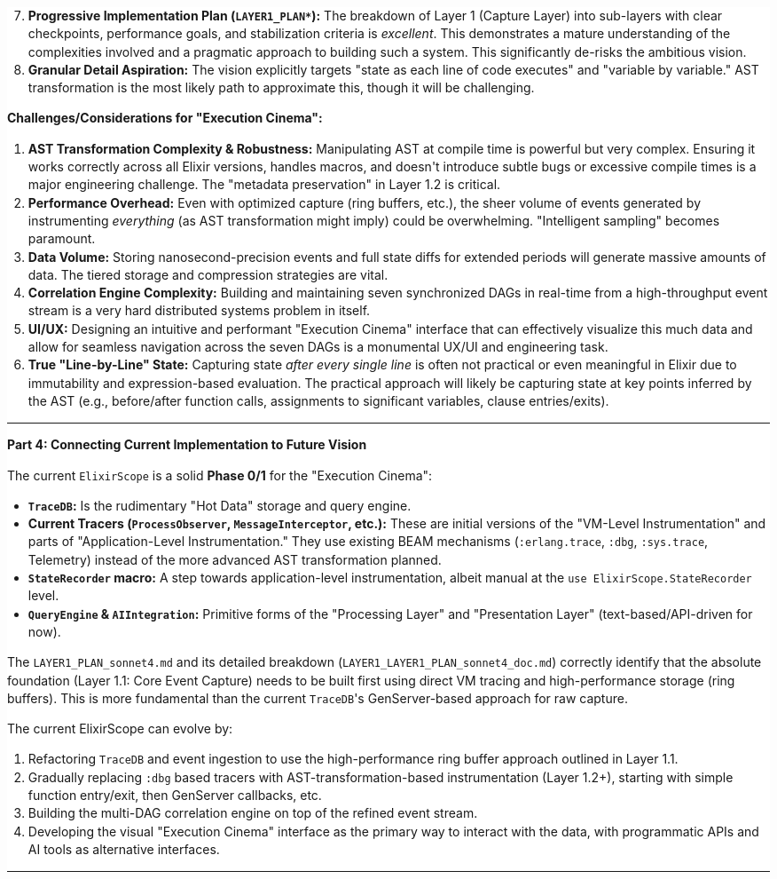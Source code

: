 7.  **Progressive Implementation Plan (`LAYER1_PLAN*`):** The breakdown of Layer 1 (Capture Layer) into sub-layers with clear checkpoints, performance goals, and stabilization criteria is *excellent*. This demonstrates a mature understanding of the complexities involved and a pragmatic approach to building such a system. This significantly de-risks the ambitious vision.
8.  **Granular Detail Aspiration:** The vision explicitly targets "state as each line of code executes" and "variable by variable." AST transformation is the most likely path to approximate this, though it will be challenging.

**Challenges/Considerations for "Execution Cinema":**

1.  **AST Transformation Complexity & Robustness:** Manipulating AST at compile time is powerful but very complex. Ensuring it works correctly across all Elixir versions, handles macros, and doesn't introduce subtle bugs or excessive compile times is a major engineering challenge. The "metadata preservation" in Layer 1.2 is critical.
2.  **Performance Overhead:** Even with optimized capture (ring buffers, etc.), the sheer volume of events generated by instrumenting *everything* (as AST transformation might imply) could be overwhelming. "Intelligent sampling" becomes paramount.
3.  **Data Volume:** Storing nanosecond-precision events and full state diffs for extended periods will generate massive amounts of data. The tiered storage and compression strategies are vital.
4.  **Correlation Engine Complexity:** Building and maintaining seven synchronized DAGs in real-time from a high-throughput event stream is a very hard distributed systems problem in itself.
5.  **UI/UX:** Designing an intuitive and performant "Execution Cinema" interface that can effectively visualize this much data and allow for seamless navigation across the seven DAGs is a monumental UX/UI and engineering task.
6.  **True "Line-by-Line" State:** Capturing state *after every single line* is often not practical or even meaningful in Elixir due to immutability and expression-based evaluation. The practical approach will likely be capturing state at key points inferred by the AST (e.g., before/after function calls, assignments to significant variables, clause entries/exits).

---

**Part 4: Connecting Current Implementation to Future Vision**

The current `ElixirScope` is a solid **Phase 0/1** for the "Execution Cinema":

*   **`TraceDB`:** Is the rudimentary "Hot Data" storage and query engine.
*   **Current Tracers (`ProcessObserver`, `MessageInterceptor`, etc.):** These are initial versions of the "VM-Level Instrumentation" and parts of "Application-Level Instrumentation." They use existing BEAM mechanisms (`:erlang.trace`, `:dbg`, `:sys.trace`, Telemetry) instead of the more advanced AST transformation planned.
*   **`StateRecorder` macro:** A step towards application-level instrumentation, albeit manual at the `use ElixirScope.StateRecorder` level.
*   **`QueryEngine` & `AIIntegration`:** Primitive forms of the "Processing Layer" and "Presentation Layer" (text-based/API-driven for now).

The `LAYER1_PLAN_sonnet4.md` and its detailed breakdown (`LAYER1_LAYER1_PLAN_sonnet4_doc.md`) correctly identify that the absolute foundation (Layer 1.1: Core Event Capture) needs to be built first using direct VM tracing and high-performance storage (ring buffers). This is more fundamental than the current `TraceDB`'s GenServer-based approach for raw capture.

The current ElixirScope can evolve by:
1.  Refactoring `TraceDB` and event ingestion to use the high-performance ring buffer approach outlined in Layer 1.1.
2.  Gradually replacing `:dbg` based tracers with AST-transformation-based instrumentation (Layer 1.2+), starting with simple function entry/exit, then GenServer callbacks, etc.
3.  Building the multi-DAG correlation engine on top of the refined event stream.
4.  Developing the visual "Execution Cinema" interface as the primary way to interact with the data, with programmatic APIs and AI tools as alternative interfaces.

---